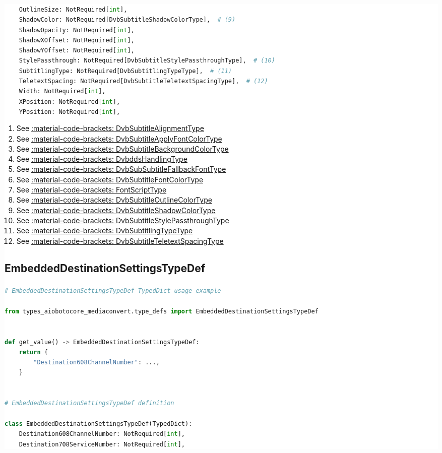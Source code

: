 ```python
    OutlineSize: NotRequired[int],
    ShadowColor: NotRequired[DvbSubtitleShadowColorType],  # (9)
    ShadowOpacity: NotRequired[int],
    ShadowXOffset: NotRequired[int],
    ShadowYOffset: NotRequired[int],
    StylePassthrough: NotRequired[DvbSubtitleStylePassthroughType],  # (10)
    SubtitlingType: NotRequired[DvbSubtitlingTypeType],  # (11)
    TeletextSpacing: NotRequired[DvbSubtitleTeletextSpacingType],  # (12)
    Width: NotRequired[int],
    XPosition: NotRequired[int],
    YPosition: NotRequired[int],
```

1. See [:material-code-brackets: DvbSubtitleAlignmentType](./literals.md#dvbsubtitlealignmenttype) 
2. See [:material-code-brackets: DvbSubtitleApplyFontColorType](./literals.md#dvbsubtitleapplyfontcolortype) 
3. See [:material-code-brackets: DvbSubtitleBackgroundColorType](./literals.md#dvbsubtitlebackgroundcolortype) 
4. See [:material-code-brackets: DvbddsHandlingType](./literals.md#dvbddshandlingtype) 
5. See [:material-code-brackets: DvbSubSubtitleFallbackFontType](./literals.md#dvbsubsubtitlefallbackfonttype) 
6. See [:material-code-brackets: DvbSubtitleFontColorType](./literals.md#dvbsubtitlefontcolortype) 
7. See [:material-code-brackets: FontScriptType](./literals.md#fontscripttype) 
8. See [:material-code-brackets: DvbSubtitleOutlineColorType](./literals.md#dvbsubtitleoutlinecolortype) 
9. See [:material-code-brackets: DvbSubtitleShadowColorType](./literals.md#dvbsubtitleshadowcolortype) 
10. See [:material-code-brackets: DvbSubtitleStylePassthroughType](./literals.md#dvbsubtitlestylepassthroughtype) 
11. See [:material-code-brackets: DvbSubtitlingTypeType](./literals.md#dvbsubtitlingtypetype) 
12. See [:material-code-brackets: DvbSubtitleTeletextSpacingType](./literals.md#dvbsubtitleteletextspacingtype) 
## EmbeddedDestinationSettingsTypeDef

```python
# EmbeddedDestinationSettingsTypeDef TypedDict usage example

from types_aiobotocore_mediaconvert.type_defs import EmbeddedDestinationSettingsTypeDef


def get_value() -> EmbeddedDestinationSettingsTypeDef:
    return {
        "Destination608ChannelNumber": ...,
    }


# EmbeddedDestinationSettingsTypeDef definition

class EmbeddedDestinationSettingsTypeDef(TypedDict):
    Destination608ChannelNumber: NotRequired[int],
    Destination708ServiceNumber: NotRequired[int],
```
